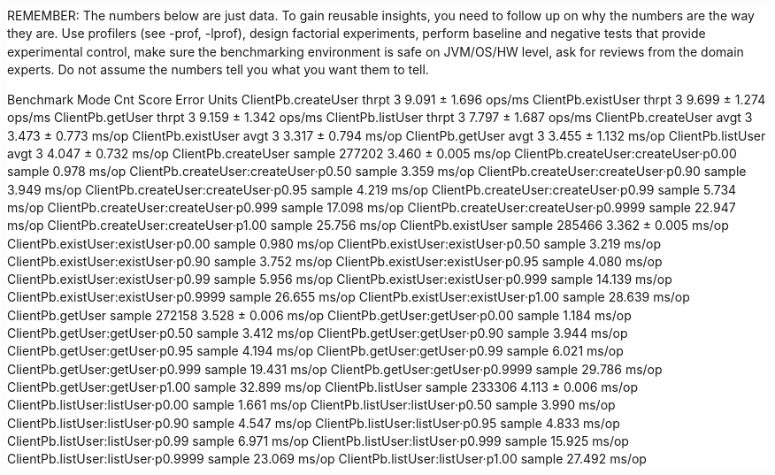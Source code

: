 REMEMBER: The numbers below are just data. To gain reusable insights, you need to follow up on
why the numbers are the way they are. Use profilers (see -prof, -lprof), design factorial
experiments, perform baseline and negative tests that provide experimental control, make sure
the benchmarking environment is safe on JVM/OS/HW level, ask for reviews from the domain experts.
Do not assume the numbers tell you what you want them to tell.

Benchmark                                 Mode     Cnt   Score   Error   Units
ClientPb.createUser                      thrpt       3   9.091 ± 1.696  ops/ms
ClientPb.existUser                       thrpt       3   9.699 ± 1.274  ops/ms
ClientPb.getUser                         thrpt       3   9.159 ± 1.342  ops/ms
ClientPb.listUser                        thrpt       3   7.797 ± 1.687  ops/ms
ClientPb.createUser                       avgt       3   3.473 ± 0.773   ms/op
ClientPb.existUser                        avgt       3   3.317 ± 0.794   ms/op
ClientPb.getUser                          avgt       3   3.455 ± 1.132   ms/op
ClientPb.listUser                         avgt       3   4.047 ± 0.732   ms/op
ClientPb.createUser                     sample  277202   3.460 ± 0.005   ms/op
ClientPb.createUser:createUser·p0.00    sample           0.978           ms/op
ClientPb.createUser:createUser·p0.50    sample           3.359           ms/op
ClientPb.createUser:createUser·p0.90    sample           3.949           ms/op
ClientPb.createUser:createUser·p0.95    sample           4.219           ms/op
ClientPb.createUser:createUser·p0.99    sample           5.734           ms/op
ClientPb.createUser:createUser·p0.999   sample          17.098           ms/op
ClientPb.createUser:createUser·p0.9999  sample          22.947           ms/op
ClientPb.createUser:createUser·p1.00    sample          25.756           ms/op
ClientPb.existUser                      sample  285466   3.362 ± 0.005   ms/op
ClientPb.existUser:existUser·p0.00      sample           0.980           ms/op
ClientPb.existUser:existUser·p0.50      sample           3.219           ms/op
ClientPb.existUser:existUser·p0.90      sample           3.752           ms/op
ClientPb.existUser:existUser·p0.95      sample           4.080           ms/op
ClientPb.existUser:existUser·p0.99      sample           5.956           ms/op
ClientPb.existUser:existUser·p0.999     sample          14.139           ms/op
ClientPb.existUser:existUser·p0.9999    sample          26.655           ms/op
ClientPb.existUser:existUser·p1.00      sample          28.639           ms/op
ClientPb.getUser                        sample  272158   3.528 ± 0.006   ms/op
ClientPb.getUser:getUser·p0.00          sample           1.184           ms/op
ClientPb.getUser:getUser·p0.50          sample           3.412           ms/op
ClientPb.getUser:getUser·p0.90          sample           3.944           ms/op
ClientPb.getUser:getUser·p0.95          sample           4.194           ms/op
ClientPb.getUser:getUser·p0.99          sample           6.021           ms/op
ClientPb.getUser:getUser·p0.999         sample          19.431           ms/op
ClientPb.getUser:getUser·p0.9999        sample          29.786           ms/op
ClientPb.getUser:getUser·p1.00          sample          32.899           ms/op
ClientPb.listUser                       sample  233306   4.113 ± 0.006   ms/op
ClientPb.listUser:listUser·p0.00        sample           1.661           ms/op
ClientPb.listUser:listUser·p0.50        sample           3.990           ms/op
ClientPb.listUser:listUser·p0.90        sample           4.547           ms/op
ClientPb.listUser:listUser·p0.95        sample           4.833           ms/op
ClientPb.listUser:listUser·p0.99        sample           6.971           ms/op
ClientPb.listUser:listUser·p0.999       sample          15.925           ms/op
ClientPb.listUser:listUser·p0.9999      sample          23.069           ms/op
ClientPb.listUser:listUser·p1.00        sample          27.492           ms/op
